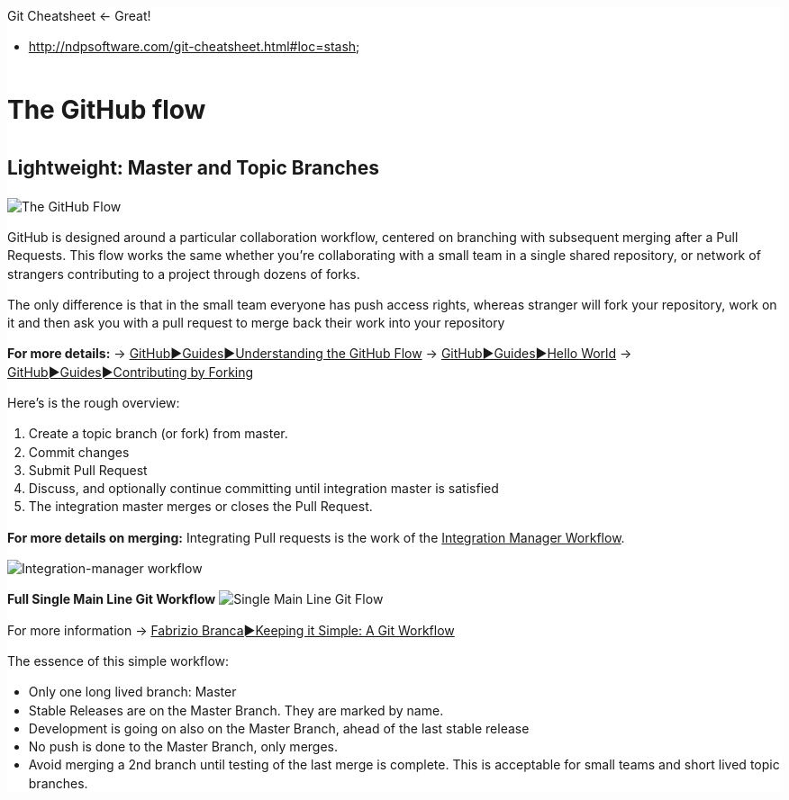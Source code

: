 Git Cheatsheet ← Great!
- http://ndpsoftware.com/git-cheatsheet.html#loc=stash;



# The GitHub flow

## Lightweight: Master and Topic Branches
![The GitHub Flow](https://guides.github.com/activities/hello-world/branching.png)

GitHub is designed around a particular collaboration workflow, centered on branching with subsequent merging after a Pull Requests. This flow works the same whether you’re collaborating with a small team in a single shared repository, or network of strangers contributing to a project through dozens of forks. 

The only difference is that in the small team everyone has push access rights, whereas stranger will fork your repository, work on it and then ask you with a pull request to merge back their work into your repository

**For more details:**
→ [GitHub►Guides►Understanding the GitHub Flow](https://guides.github.com/introduction/flow/index.html)
→ [GitHub►Guides►Hello World](https://guides.github.com/activities/hello-world/)
→ [GitHub►Guides►Contributing by Forking](https://guides.github.com/activities/forking/)

Here’s is the rough overview:

1. Create a topic branch (or fork) from master.
2. Commit changes
3. Submit Pull Request 
4. Discuss, and optionally continue committing until integration master is satisfied
6. The integration master merges or closes the Pull Request.


**For more details on merging:**
Integrating Pull requests is the work of the [Integration Manager Workflow](https://git-scm.com/book/en/v2/Distributed-Git-Distributed-Workflows#_integration_manager). 

![Integration-manager workflow](https://git-scm.com/book/en/v2/book/05-distributed-git/images/integration-manager.png)

**Full Single Main Line Git Workflow**
![Single Main Line Git Flow](http://fbrnc.net/images/5/1/2/e/8/512e884650404668e1acd977e9355df42576fb0b-git.jpeg)

For more information → [Fabrizio Branca►Keeping it Simple: A Git Workflow](http://fbrnc.net/blog/2014/12/keeping-it-simple-git-workflow)

The essence of this simple workflow:

- Only one long lived branch: Master
- Stable Releases are on the Master Branch. They are marked by name.
- Development is going on also on the Master Branch, ahead of the last stable release
- No push is done to the Master Branch, only merges.
- Avoid merging a 2nd branch until testing of the last merge is complete. This is acceptable for small teams and short lived topic branches.

